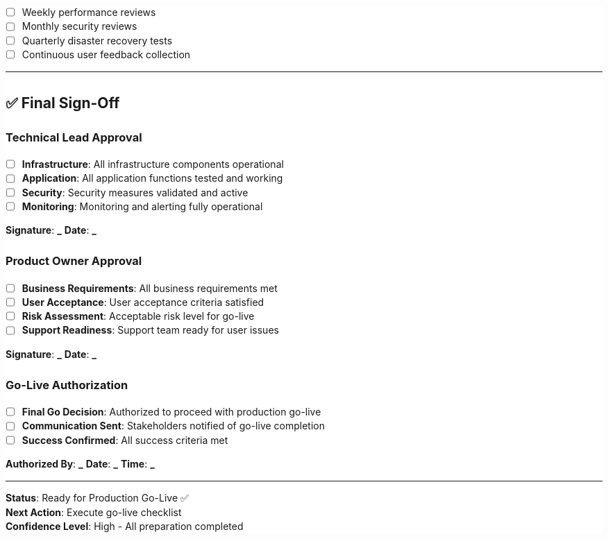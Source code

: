 - [ ] Weekly performance reviews
- [ ] Monthly security reviews
- [ ] Quarterly disaster recovery tests
- [ ] Continuous user feedback collection

---

## ✅ Final Sign-Off

### Technical Lead Approval

- [ ] **Infrastructure**: All infrastructure components operational
- [ ] **Application**: All application functions tested and working
- [ ] **Security**: Security measures validated and active
- [ ] **Monitoring**: Monitoring and alerting fully operational

**Signature**: ********\_******** **Date**: ****\_****

### Product Owner Approval

- [ ] **Business Requirements**: All business requirements met
- [ ] **User Acceptance**: User acceptance criteria satisfied
- [ ] **Risk Assessment**: Acceptable risk level for go-live
- [ ] **Support Readiness**: Support team ready for user issues

**Signature**: ********\_******** **Date**: ****\_****

### Go-Live Authorization

- [ ] **Final Go Decision**: Authorized to proceed with production go-live
- [ ] **Communication Sent**: Stakeholders notified of go-live completion
- [ ] **Success Confirmed**: All success criteria met

**Authorized By**: ********\_******** **Date**: ****\_**** **Time**: ****\_****

---

**Status**: Ready for Production Go-Live ✅  
**Next Action**: Execute go-live checklist  
**Confidence Level**: High - All preparation completed

